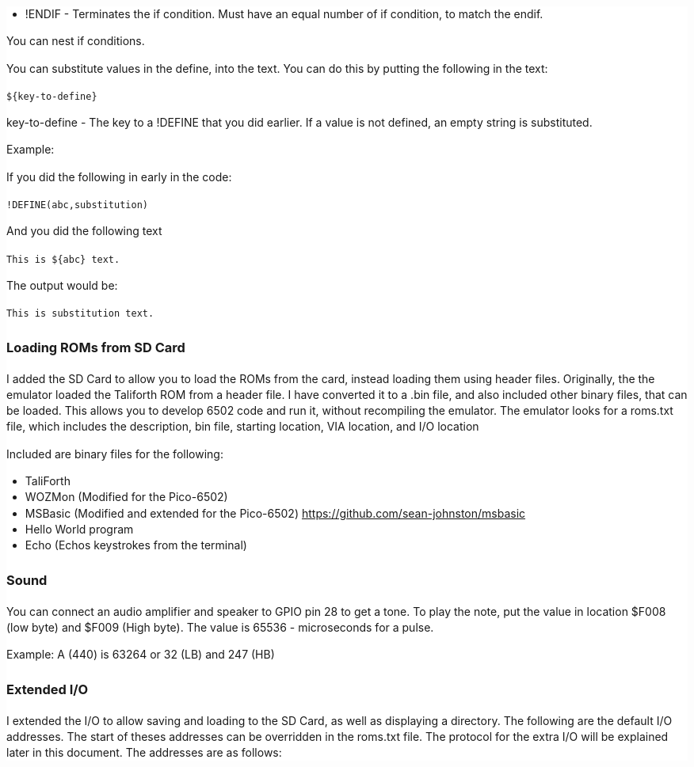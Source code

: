 * !ENDIF - Terminates the if condition. Must have an equal number of if condition, to match the endif.

You can nest if conditions.

You can substitute values in the define, into the text. You can do this by putting the following in the text:

    ${key-to-define}

key-to-define - The key to a !DEFINE that you did earlier. If a value is not defined, an empty string is substituted.

Example:

If you did the following in early in the code:

    !DEFINE(abc,substitution)

And you did the following text

    This is ${abc} text.

The output would be:

    This is substitution text.


### Loading ROMs from SD Card

I added the SD Card to allow you to load the ROMs from the card, instead loading them using header files. Originally, the 
the emulator loaded the Taliforth ROM from a header file. I have converted it to a .bin file, and also included other 
binary files, that can be loaded. This allows you to develop 6502 code and run it, without recompiling the emulator.
The emulator looks for a roms.txt file, which includes the description, bin file, starting location, VIA location, and I/O location

Included are binary files for the following:

* TaliForth
* WOZMon (Modified for the Pico-6502)
* MSBasic (Modified and extended for the Pico-6502) https://github.com/sean-johnston/msbasic
* Hello World program
* Echo (Echos keystrokes from the terminal)

### Sound 

You can connect an audio amplifier and speaker to GPIO pin 28 to get a tone. To play the note, put the value in location
$F008 (low byte) and $F009 (High byte). The value is 65536 - microseconds for a pulse.

Example: A (440) is	63264 or 32 (LB) and 247 (HB)

### Extended I/O

I extended the I/O to allow saving and loading to the SD Card, as well as displaying a directory. The following are the default I/O
addresses. The start of theses addresses can be overridden in the roms.txt file. The protocol for the extra I/O will be explained
later in this document. The addresses are as follows:
